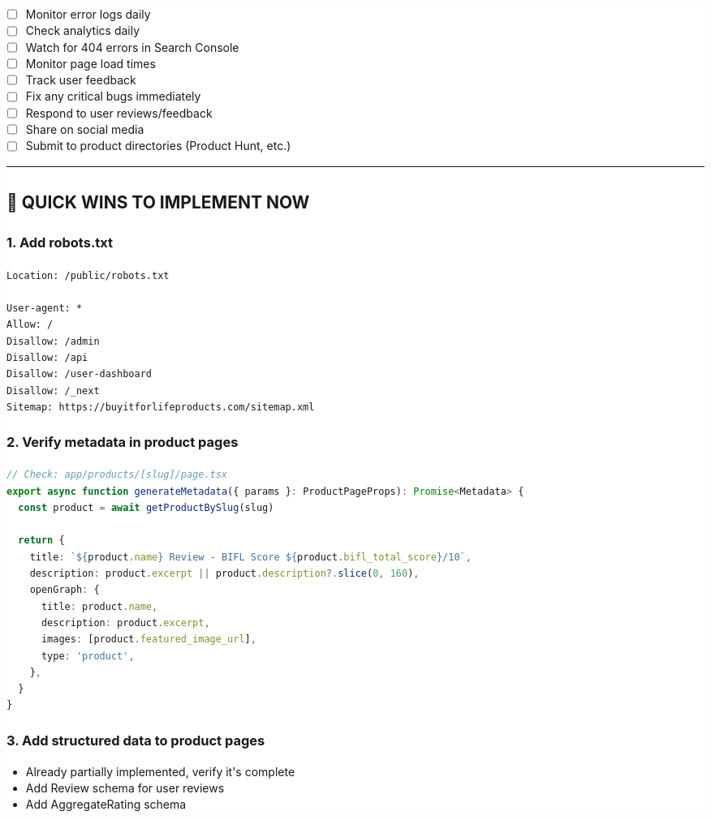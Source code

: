 - [ ] Monitor error logs daily
- [ ] Check analytics daily
- [ ] Watch for 404 errors in Search Console
- [ ] Monitor page load times
- [ ] Track user feedback
- [ ] Fix any critical bugs immediately
- [ ] Respond to user reviews/feedback
- [ ] Share on social media
- [ ] Submit to product directories (Product Hunt, etc.)

---

## 🔧 QUICK WINS TO IMPLEMENT NOW

### 1. Add robots.txt
```
Location: /public/robots.txt

User-agent: *
Allow: /
Disallow: /admin
Disallow: /api
Disallow: /user-dashboard
Disallow: /_next
Sitemap: https://buyitforlifeproducts.com/sitemap.xml
```

### 2. Verify metadata in product pages
```typescript
// Check: app/products/[slug]/page.tsx
export async function generateMetadata({ params }: ProductPageProps): Promise<Metadata> {
  const product = await getProductBySlug(slug)

  return {
    title: `${product.name} Review - BIFL Score ${product.bifl_total_score}/10`,
    description: product.excerpt || product.description?.slice(0, 160),
    openGraph: {
      title: product.name,
      description: product.excerpt,
      images: [product.featured_image_url],
      type: 'product',
    },
  }
}
```

### 3. Add structured data to product pages
- Already partially implemented, verify it's complete
- Add Review schema for user reviews
- Add AggregateRating schema
